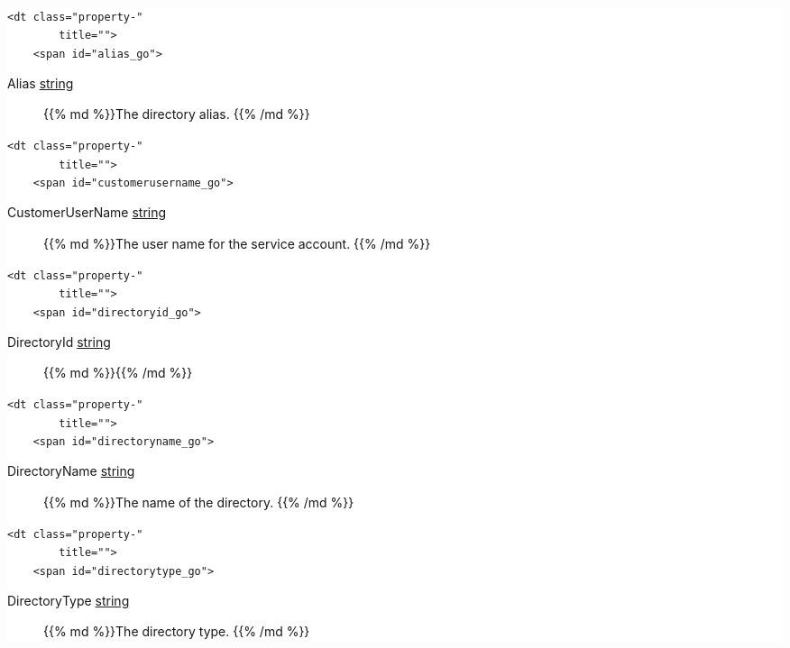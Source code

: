     <dt class="property-"
            title="">
        <span id="alias_go">
<a href="#alias_go" style="color: inherit; text-decoration: inherit;">Alias</a>
</span> 
        <span class="property-indicator"></span>
        <span class="property-type"><a href="https://golang.org/pkg/builtin/#string">string</a></span>
    </dt>
    <dd>{{% md %}}The directory alias.
{{% /md %}}</dd>

    <dt class="property-"
            title="">
        <span id="customerusername_go">
<a href="#customerusername_go" style="color: inherit; text-decoration: inherit;">Customer<wbr>User<wbr>Name</a>
</span> 
        <span class="property-indicator"></span>
        <span class="property-type"><a href="https://golang.org/pkg/builtin/#string">string</a></span>
    </dt>
    <dd>{{% md %}}The user name for the service account.
{{% /md %}}</dd>

    <dt class="property-"
            title="">
        <span id="directoryid_go">
<a href="#directoryid_go" style="color: inherit; text-decoration: inherit;">Directory<wbr>Id</a>
</span> 
        <span class="property-indicator"></span>
        <span class="property-type"><a href="https://golang.org/pkg/builtin/#string">string</a></span>
    </dt>
    <dd>{{% md %}}{{% /md %}}</dd>

    <dt class="property-"
            title="">
        <span id="directoryname_go">
<a href="#directoryname_go" style="color: inherit; text-decoration: inherit;">Directory<wbr>Name</a>
</span> 
        <span class="property-indicator"></span>
        <span class="property-type"><a href="https://golang.org/pkg/builtin/#string">string</a></span>
    </dt>
    <dd>{{% md %}}The name of the directory.
{{% /md %}}</dd>

    <dt class="property-"
            title="">
        <span id="directorytype_go">
<a href="#directorytype_go" style="color: inherit; text-decoration: inherit;">Directory<wbr>Type</a>
</span> 
        <span class="property-indicator"></span>
        <span class="property-type"><a href="https://golang.org/pkg/builtin/#string">string</a></span>
    </dt>
    <dd>{{% md %}}The directory type.
{{% /md %}}</dd>
